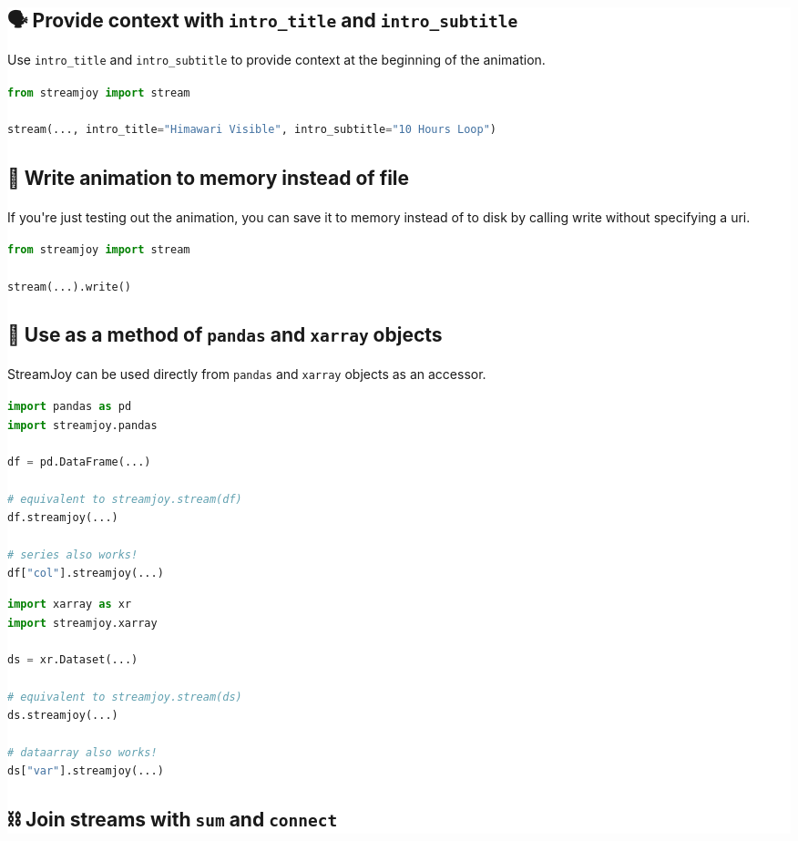 ## 🗣️ Provide context with `intro_title` and `intro_subtitle`

Use `intro_title` and `intro_subtitle` to provide context at the beginning of the animation.

```python
from streamjoy import stream

stream(..., intro_title="Himawari Visible", intro_subtitle="10 Hours Loop")
```

## 💾 Write animation to memory instead of file

If you're just testing out the animation, you can save it to memory instead of to disk by calling write without specifying a uri.

```python
from streamjoy import stream

stream(...).write()
```

## 🚪 Use as a method of `pandas` and `xarray` objects

StreamJoy can be used directly from `pandas` and `xarray` objects as an accessor.

```python
import pandas as pd
import streamjoy.pandas

df = pd.DataFrame(...)

# equivalent to streamjoy.stream(df)
df.streamjoy(...)

# series also works!
df["col"].streamjoy(...)
```

```python
import xarray as xr
import streamjoy.xarray

ds = xr.Dataset(...)

# equivalent to streamjoy.stream(ds)
ds.streamjoy(...)

# dataarray also works!
ds["var"].streamjoy(...)
```

## ⛓️ Join streams with `sum` and `connect`

